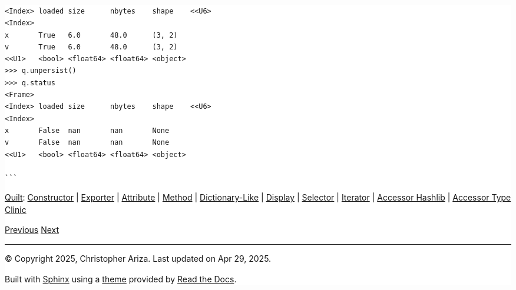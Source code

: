     <Index> loaded size      nbytes    shape    <<U6>
    <Index>
    x       True   6.0       48.0      (3, 2)
    v       True   6.0       48.0      (3, 2)
    <<U1>   <bool> <float64> <float64> <object>
    >>> q.unpersist()
    >>> q.status
    <Frame>
    <Index> loaded size      nbytes    shape    <<U6>
    <Index>
    x       False  nan       nan       None
    v       False  nan       nan       None
    <<U1>   <bool> <float64> <float64> <object>

    ```

[Quilt](quilt.html#api-detail-quilt): [Constructor](quilt-constructor.html#api-detail-quilt-constructor) | [Exporter](quilt-exporter.html#api-detail-quilt-exporter) | [Attribute](quilt-attribute.html#api-detail-quilt-attribute) | [Method](#api-detail-quilt-method) | [Dictionary-Like](quilt-dictionary_like.html#api-detail-quilt-dictionary-like) | [Display](quilt-display.html#api-detail-quilt-display) | [Selector](quilt-selector.html#api-detail-quilt-selector) | [Iterator](quilt-iterator.html#api-detail-quilt-iterator) | [Accessor Hashlib](quilt-accessor_hashlib.html#api-detail-quilt-accessor-hashlib) | [Accessor Type Clinic](quilt-accessor_type_clinic.html#api-detail-quilt-accessor-type-clinic)

[Previous](quilt-attribute.html "Detail: Quilt: Attribute")
[Next](quilt-dictionary_like.html "Detail: Quilt: Dictionary-Like")

---

© Copyright 2025, Christopher Ariza.
Last updated on Apr 29, 2025.

Built with [Sphinx](https://www.sphinx-doc.org/) using a
[theme](https://github.com/readthedocs/sphinx_rtd_theme)
provided by [Read the Docs](https://readthedocs.org).